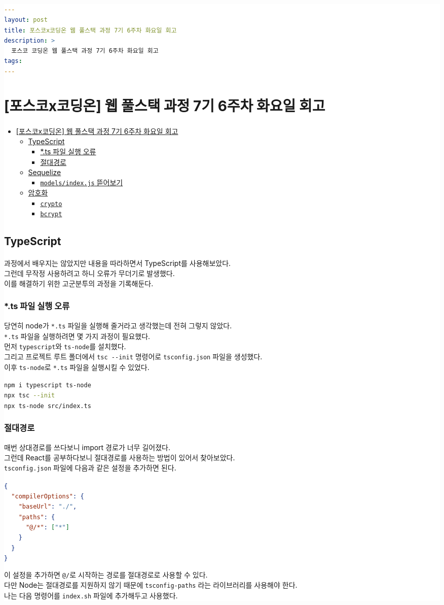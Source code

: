 ```yaml
---
layout: post
title: 포스코x코딩온 웹 풀스택 과정 7기 6주차 화요일 회고
description: >
  포스코 코딩온 웹 풀스택 과정 7기 6주차 화요일 회고
tags: 
---
```

# [포스코x코딩온] 웹 풀스택 과정 7기 6주차 화요일 회고

- [\[포스코x코딩온\] 웹 풀스택 과정 7기 6주차 화요일 회고](#포스코x코딩온-웹-풀스택-과정-7기-6주차-화요일-회고)
  - [TypeScript](#typescript)
    - [\*.ts 파일 실행 오류](#ts-파일-실행-오류)
    - [절대경로](#절대경로)
  - [Sequelize](#sequelize)
    - [`models/index.js` 뜯어보기](#modelsindexjs-뜯어보기)
  - [암호화](#암호화)
    - [`crypto`](#crypto)
    - [`bcrypt`](#bcrypt)

## TypeScript

과정에서 배우지는 않았지만 내용을 따라하면서 TypeScript를 사용해보았다.  
그런데 무작정 사용하려고 하니 오류가 무더기로 발생했다.  
이를 해결하기 위한 고군분투의 과정을 기록해둔다.  

### *.ts 파일 실행 오류

당연히 node가 `*.ts` 파일을 실행해 줄거라고 생각했는데 전혀 그렇지 않았다.  
`*.ts` 파일을 실행하려면 몇 가지 과정이 필요했다.  
먼저 `typescript`와 `ts-node`를 설치했다.  
그리고 프로젝트 루트 폴더에서 `tsc --init` 명령어로 `tsconfig.json` 파일을 생성했다.  
이후 `ts-node`로 `*.ts` 파일을 실행시킬 수 있었다.

```bash
npm i typescript ts-node
npx tsc --init
npx ts-node src/index.ts
```

### 절대경로

매번 상대경로를 쓰다보니 import 경로가 너무 길어졌다.  
그런데 React를 공부하다보니 절대경로를 사용하는 방법이 있어서 찾아보았다.  
`tsconfig.json` 파일에 다음과 같은 설정을 추가하면 된다.  

```json
{
  "compilerOptions": {
    "baseUrl": "./",
    "paths": {
      "@/*": ["*"]
    }
  }
}
```
이 설정을 추가하면 `@/`로 시작하는 경로를 절대경로로 사용할 수 있다.  
다만 Node는 절대경로를 지원하지 않기 때문에 `tsconfig-paths` 라는 라이브러리를 사용해야 한다.  
나는 다음 명령어를 `index.sh` 파일에 추가해두고 사용했다.  


  [key: string]: Config;